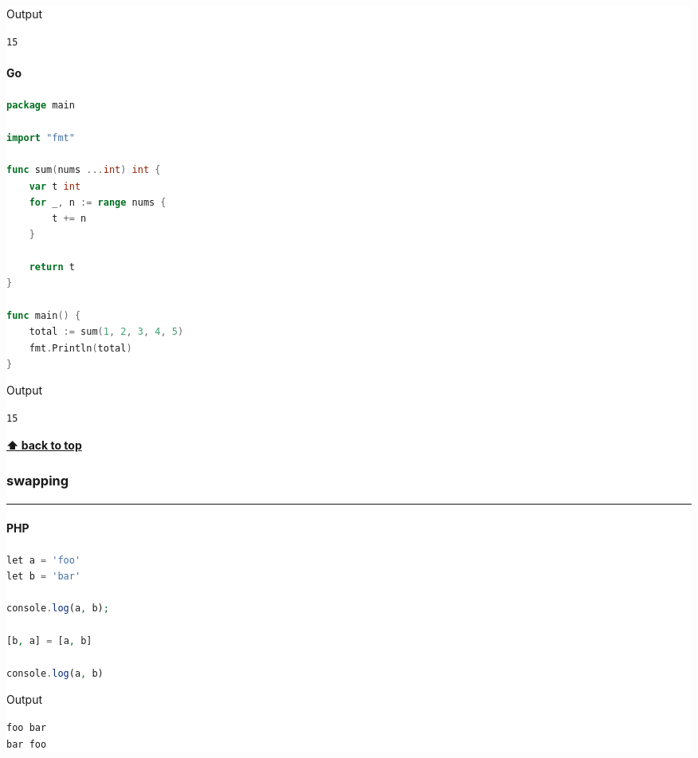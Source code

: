 Output

```bash
15
```

#### Go

```go
package main

import "fmt"

func sum(nums ...int) int {
	var t int
	for _, n := range nums {
		t += n
	}

	return t
}

func main() {
	total := sum(1, 2, 3, 4, 5)
	fmt.Println(total)
}
```

Output

```bash
15
```

**[⬆ back to top](#contents)**

### swapping
---

#### PHP

```php
let a = 'foo'
let b = 'bar'

console.log(a, b);

[b, a] = [a, b]

console.log(a, b)
```

Output

```bash
foo bar
bar foo
```
